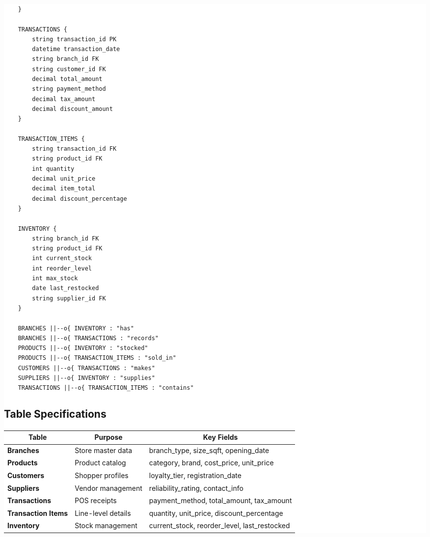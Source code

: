 ```mermaid
    }
    
    TRANSACTIONS {
        string transaction_id PK
        datetime transaction_date
        string branch_id FK
        string customer_id FK
        decimal total_amount
        string payment_method
        decimal tax_amount
        decimal discount_amount
    }
    
    TRANSACTION_ITEMS {
        string transaction_id FK
        string product_id FK
        int quantity
        decimal unit_price
        decimal item_total
        decimal discount_percentage
    }
    
    INVENTORY {
        string branch_id FK
        string product_id FK
        int current_stock
        int reorder_level
        int max_stock
        date last_restocked
        string supplier_id FK
    }

    BRANCHES ||--o{ INVENTORY : "has"
    BRANCHES ||--o{ TRANSACTIONS : "records"
    PRODUCTS ||--o{ INVENTORY : "stocked"
    PRODUCTS ||--o{ TRANSACTION_ITEMS : "sold_in"
    CUSTOMERS ||--o{ TRANSACTIONS : "makes"
    SUPPLIERS ||--o{ INVENTORY : "supplies"
    TRANSACTIONS ||--o{ TRANSACTION_ITEMS : "contains"
  ```

## Table Specifications
| Table            | Purpose              | Key Fields                             |
|------------------|----------------------|----------------------------------------|
| **Branches**     | Store master data    | branch_type, size_sqft, opening_date  |
| **Products**     | Product catalog      | category, brand, cost_price, unit_price|
| **Customers**    | Shopper profiles     | loyalty_tier, registration_date       |
| **Suppliers**    | Vendor management    | reliability_rating, contact_info      |
| **Transactions** | POS receipts         | payment_method, total_amount, tax_amount |
| **Transaction Items** | Line-level details | quantity, unit_price, discount_percentage |
| **Inventory**    | Stock management     | current_stock, reorder_level, last_restocked |
